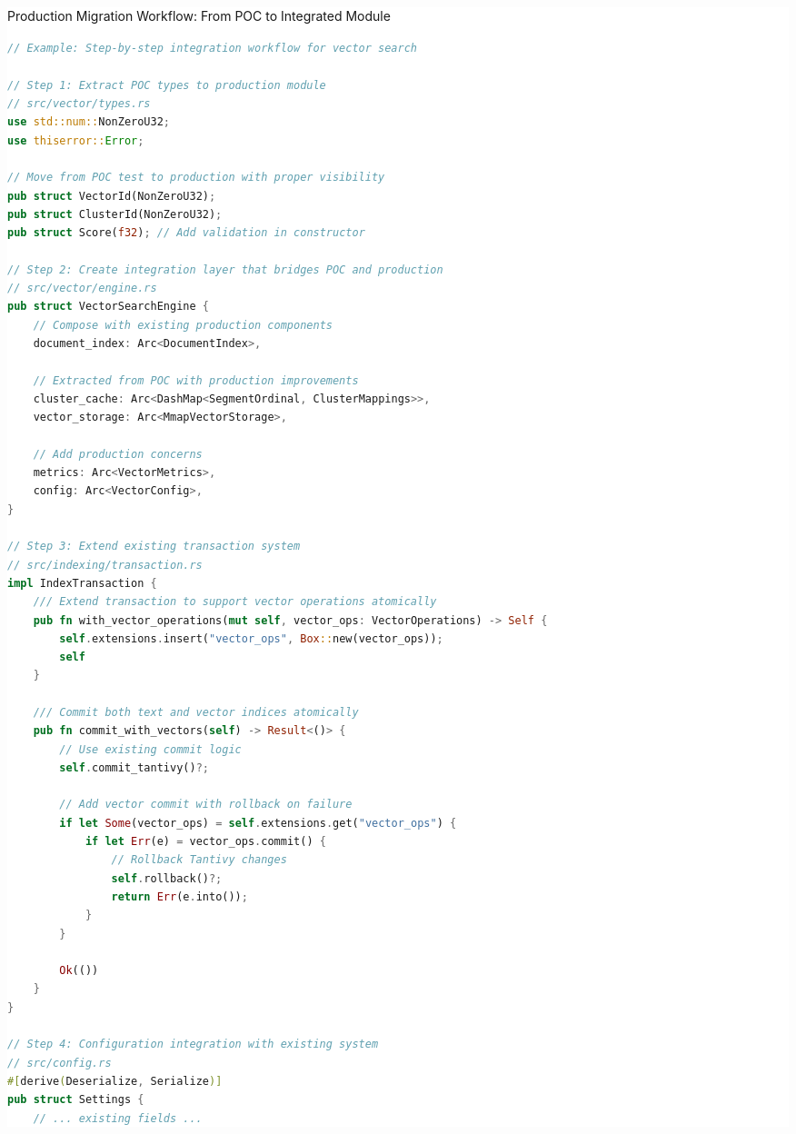 </example>

<example>
Production Migration Workflow: From POC to Integrated Module

```rust
// Example: Step-by-step integration workflow for vector search

// Step 1: Extract POC types to production module
// src/vector/types.rs
use std::num::NonZeroU32;
use thiserror::Error;

// Move from POC test to production with proper visibility
pub struct VectorId(NonZeroU32);
pub struct ClusterId(NonZeroU32);
pub struct Score(f32); // Add validation in constructor

// Step 2: Create integration layer that bridges POC and production
// src/vector/engine.rs
pub struct VectorSearchEngine {
    // Compose with existing production components
    document_index: Arc<DocumentIndex>,
    
    // Extracted from POC with production improvements
    cluster_cache: Arc<DashMap<SegmentOrdinal, ClusterMappings>>,
    vector_storage: Arc<MmapVectorStorage>,
    
    // Add production concerns
    metrics: Arc<VectorMetrics>,
    config: Arc<VectorConfig>,
}

// Step 3: Extend existing transaction system
// src/indexing/transaction.rs
impl IndexTransaction {
    /// Extend transaction to support vector operations atomically
    pub fn with_vector_operations(mut self, vector_ops: VectorOperations) -> Self {
        self.extensions.insert("vector_ops", Box::new(vector_ops));
        self
    }
    
    /// Commit both text and vector indices atomically
    pub fn commit_with_vectors(self) -> Result<()> {
        // Use existing commit logic
        self.commit_tantivy()?;
        
        // Add vector commit with rollback on failure
        if let Some(vector_ops) = self.extensions.get("vector_ops") {
            if let Err(e) = vector_ops.commit() {
                // Rollback Tantivy changes
                self.rollback()?;
                return Err(e.into());
            }
        }
        
        Ok(())
    }
}

// Step 4: Configuration integration with existing system
// src/config.rs
#[derive(Deserialize, Serialize)]
pub struct Settings {
    // ... existing fields ...
```